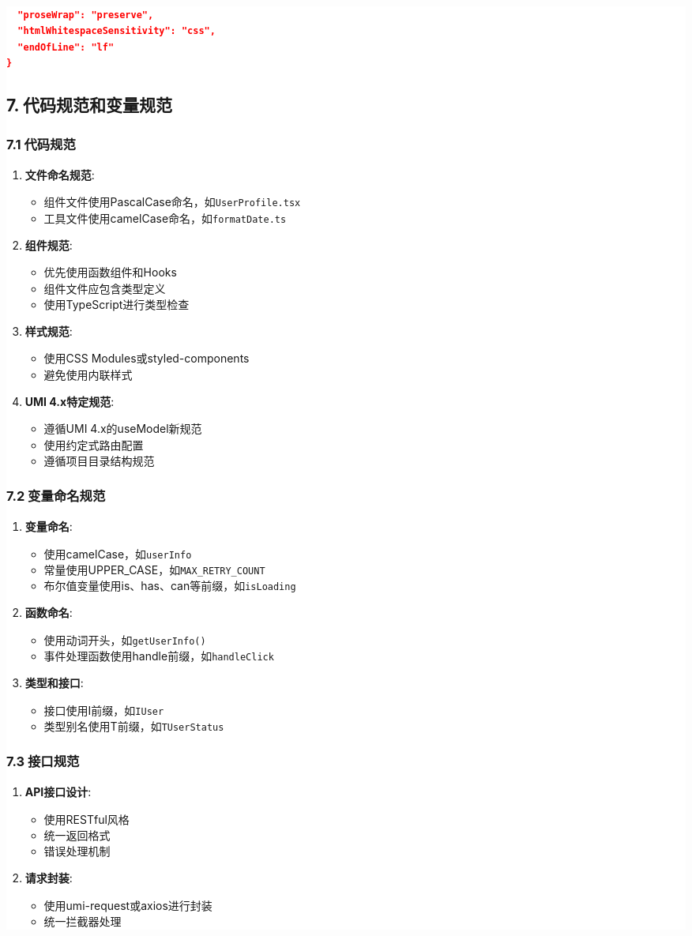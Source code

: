 ```json
  "proseWrap": "preserve",
  "htmlWhitespaceSensitivity": "css",
  "endOfLine": "lf"
}
```

## 7. 代码规范和变量规范

### 7.1 代码规范

1. **文件命名规范**:
   - 组件文件使用PascalCase命名，如`UserProfile.tsx`
   - 工具文件使用camelCase命名，如`formatDate.ts`

2. **组件规范**:
   - 优先使用函数组件和Hooks
   - 组件文件应包含类型定义
   - 使用TypeScript进行类型检查

3. **样式规范**:
   - 使用CSS Modules或styled-components
   - 避免使用内联样式

4. **UMI 4.x特定规范**:
   - 遵循UMI 4.x的useModel新规范
   - 使用约定式路由配置
   - 遵循项目目录结构规范

### 7.2 变量命名规范

1. **变量命名**:
   - 使用camelCase，如`userInfo`
   - 常量使用UPPER_CASE，如`MAX_RETRY_COUNT`
   - 布尔值变量使用is、has、can等前缀，如`isLoading`

2. **函数命名**:
   - 使用动词开头，如`getUserInfo()`
   - 事件处理函数使用handle前缀，如`handleClick`

3. **类型和接口**:
   - 接口使用I前缀，如`IUser`
   - 类型别名使用T前缀，如`TUserStatus`

### 7.3 接口规范

1. **API接口设计**:
   - 使用RESTful风格
   - 统一返回格式
   - 错误处理机制

2. **请求封装**:
   - 使用umi-request或axios进行封装
   - 统一拦截器处理

